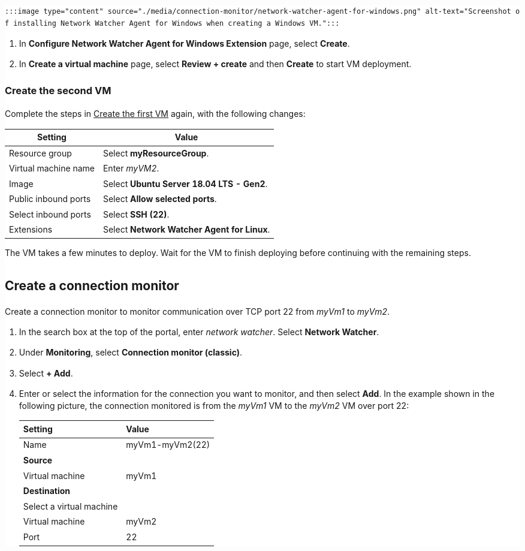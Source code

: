     :::image type="content" source="./media/connection-monitor/network-watcher-agent-for-windows.png" alt-text="Screenshot of installing Network Watcher Agent for Windows when creating a Windows VM.":::

1. In **Configure Network Watcher Agent for Windows Extension** page, select **Create**.

1. In **Create a virtual machine** page, select **Review + create** and then **Create** to start VM deployment.

### Create the second VM

Complete the steps in [Create the first VM](#create-the-first-vm) again, with the following changes:

|Setting|Value|
|---|---|
| Resource group | Select **myResourceGroup**. |
| Virtual machine name | Enter *myVM2*. |
| Image | Select **Ubuntu Server 18.04 LTS - Gen2**. |
| Public inbound ports | Select **Allow selected ports**. |
| Select inbound ports | Select **SSH (22)**. |
| Extensions | Select **Network Watcher Agent for Linux**. |

The VM takes a few minutes to deploy. Wait for the VM to finish deploying before continuing with the remaining steps.

## Create a connection monitor

Create a connection monitor to monitor communication over TCP port 22 from *myVm1* to *myVm2*.

1. In the search box at the top of the portal, enter *network watcher*. Select **Network Watcher**.
1. Under **Monitoring**, select **Connection monitor (classic)**.
1. Select **+ Add**.
1. Enter or select the information for the connection you want to monitor, and then select **Add**. In the example shown in the following picture, the connection monitored is from the *myVm1* VM to the *myVm2* VM over port 22:

    | Setting                  | Value               |
    | ---------                | ---------           |
    | Name                     | myVm1-myVm2(22)     |
    | **Source**               |                     |
    | Virtual machine          | myVm1               |
    | **Destination**          |                     |
    | Select a virtual machine |                     |
    | Virtual machine          | myVm2               |
    | Port                     | 22                  |
